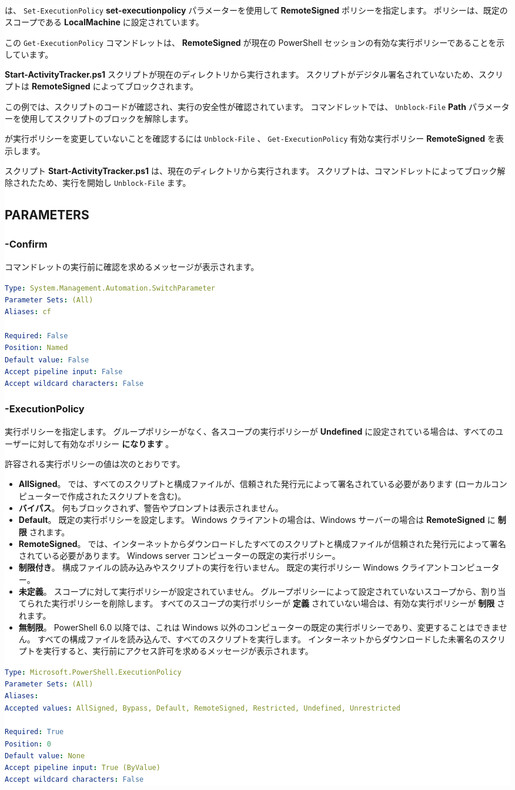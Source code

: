 は、 `Set-ExecutionPolicy` **set-executionpolicy** パラメーターを使用して **RemoteSigned** ポリシーを指定します。 ポリシーは、既定のスコープである **LocalMachine** に設定されています。

この `Get-ExecutionPolicy` コマンドレットは、 **RemoteSigned** が現在の PowerShell セッションの有効な実行ポリシーであることを示しています。

**Start-ActivityTracker.ps1** スクリプトが現在のディレクトリから実行されます。 スクリプトがデジタル署名されていないため、スクリプトは **RemoteSigned** によってブロックされます。

この例では、スクリプトのコードが確認され、実行の安全性が確認されています。 コマンドレットでは、 `Unblock-File` **Path** パラメーターを使用してスクリプトのブロックを解除します。

が実行ポリシーを変更していないことを確認するには `Unblock-File` 、 `Get-ExecutionPolicy` 有効な実行ポリシー **RemoteSigned** を表示します。

スクリプト **Start-ActivityTracker.ps1** は、現在のディレクトリから実行されます。 スクリプトは、コマンドレットによってブロック解除されたため、実行を開始し `Unblock-File` ます。

## PARAMETERS

### -Confirm

コマンドレットの実行前に確認を求めるメッセージが表示されます。

```yaml
Type: System.Management.Automation.SwitchParameter
Parameter Sets: (All)
Aliases: cf

Required: False
Position: Named
Default value: False
Accept pipeline input: False
Accept wildcard characters: False
```

### -ExecutionPolicy

実行ポリシーを指定します。 グループポリシーがなく、各スコープの実行ポリシーが **Undefined** に設定されている場合は、すべてのユーザーに対して有効なポリシー **になります** 。

許容される実行ポリシーの値は次のとおりです。

- **AllSigned**。 では、すべてのスクリプトと構成ファイルが、信頼された発行元によって署名されている必要があります (ローカルコンピューターで作成されたスクリプトを含む)。
- **バイパス**。 何もブロックされず、警告やプロンプトは表示されません。
- **Default**。 既定の実行ポリシーを設定します。 Windows クライアントの場合は、Windows サーバーの場合は **RemoteSigned** に **制限** されます。
- **RemoteSigned**。 では、インターネットからダウンロードしたすべてのスクリプトと構成ファイルが信頼された発行元によって署名されている必要があります。 Windows server コンピューターの既定の実行ポリシー。
- **制限付き**。 構成ファイルの読み込みやスクリプトの実行を行いません。 既定の実行ポリシー Windows クライアントコンピューター。
- **未定義**。 スコープに対して実行ポリシーが設定されていません。 グループポリシーによって設定されていないスコープから、割り当てられた実行ポリシーを削除します。 すべてのスコープの実行ポリシーが **定義** されていない場合は、有効な実行ポリシーが **制限** されます。
- **無制限**。 PowerShell 6.0 以降では、これは Windows 以外のコンピューターの既定の実行ポリシーであり、変更することはできません。 すべての構成ファイルを読み込んで、すべてのスクリプトを実行します。 インターネットからダウンロードした未署名のスクリプトを実行すると、実行前にアクセス許可を求めるメッセージが表示されます。

```yaml
Type: Microsoft.PowerShell.ExecutionPolicy
Parameter Sets: (All)
Aliases:
Accepted values: AllSigned, Bypass, Default, RemoteSigned, Restricted, Undefined, Unrestricted

Required: True
Position: 0
Default value: None
Accept pipeline input: True (ByValue)
Accept wildcard characters: False
```
